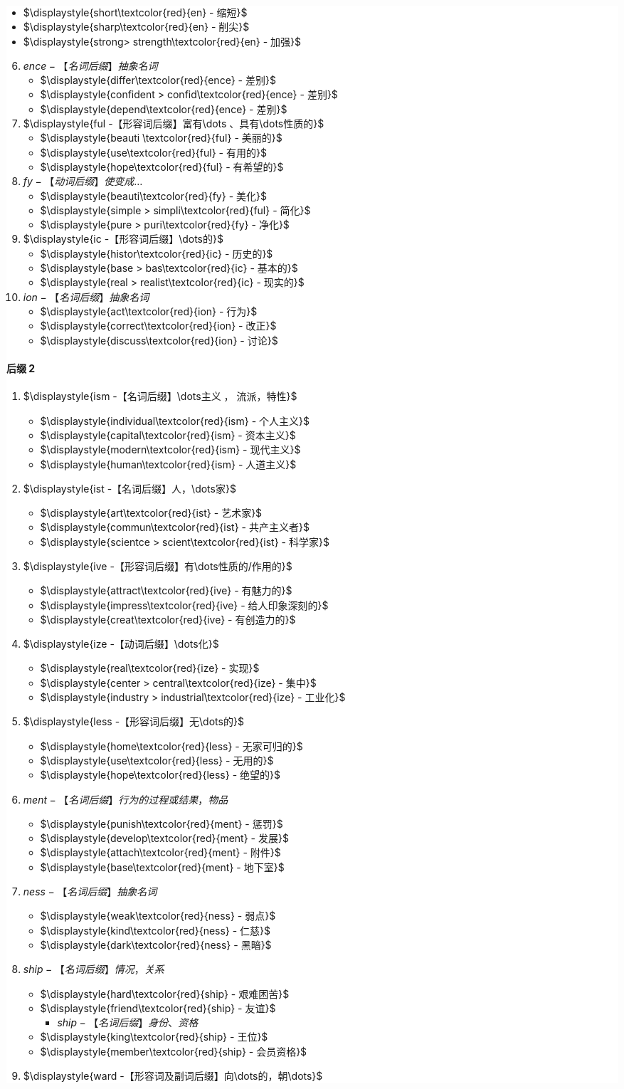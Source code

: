    - $\displaystyle{short\textcolor{red}{en} - 缩短}$
   - $\displaystyle{sharp\textcolor{red}{en} - 削尖}$
   - $\displaystyle{strong> strength\textcolor{red}{en} - 加强}$
6. $\displaystyle{ence -【名词后缀】抽象名词}$
   - $\displaystyle{differ\textcolor{red}{ence} - 差别}$
   - $\displaystyle{confident > confid\textcolor{red}{ence} - 差别}$
   - $\displaystyle{depend\textcolor{red}{ence} - 差别}$
7. $\displaystyle{ful -【形容词后缀】富有\dots 、具有\dots性质的}$
   - $\displaystyle{beauti \textcolor{red}{ful} - 美丽的}$
   - $\displaystyle{use\textcolor{red}{ful} - 有用的}$
   - $\displaystyle{hope\textcolor{red}{ful} - 有希望的}$
8. $\displaystyle{fy -【动词后缀】使变成\dots}$
   - $\displaystyle{beauti\textcolor{red}{fy} - 美化}$
   - $\displaystyle{simple > simpli\textcolor{red}{ful} - 简化}$
   - $\displaystyle{pure > puri\textcolor{red}{fy} - 净化}$
9. $\displaystyle{ic -【形容词后缀】\dots的}$
   - $\displaystyle{histor\textcolor{red}{ic} - 历史的}$
   - $\displaystyle{base > bas\textcolor{red}{ic} - 基本的}$
   - $\displaystyle{real > realist\textcolor{red}{ic} - 现实的}$
10. $\displaystyle{ion -【名词后缀】抽象名词}$
    - $\displaystyle{act\textcolor{red}{ion} - 行为}$
    - $\displaystyle{correct\textcolor{red}{ion} - 改正}$
    - $\displaystyle{discuss\textcolor{red}{ion} - 讨论}$

#### 后缀 2

1. $\displaystyle{ism -【名词后缀】\dots主义 ， 流派，特性}$

   - $\displaystyle{individual\textcolor{red}{ism} - 个人主义}$
   - $\displaystyle{capital\textcolor{red}{ism} - 资本主义}$
   - $\displaystyle{modern\textcolor{red}{ism} - 现代主义}$
   - $\displaystyle{human\textcolor{red}{ism} - 人道主义}$

2. $\displaystyle{ist -【名词后缀】人，\dots家}$
   - $\displaystyle{art\textcolor{red}{ist} - 艺术家}$
   - $\displaystyle{commun\textcolor{red}{ist} - 共产主义者}$
   - $\displaystyle{scientce > scient\textcolor{red}{ist} - 科学家}$
3. $\displaystyle{ive -【形容词后缀】有\dots性质的/作用的}$
   - $\displaystyle{attract\textcolor{red}{ive} - 有魅力的}$
   - $\displaystyle{impress\textcolor{red}{ive} - 给人印象深刻的}$
   - $\displaystyle{creat\textcolor{red}{ive} - 有创造力的}$
4. $\displaystyle{ize -【动词后缀】\dots化}$
   - $\displaystyle{real\textcolor{red}{ize} - 实现}$
   - $\displaystyle{center > central\textcolor{red}{ize} - 集中}$
   - $\displaystyle{industry > industrial\textcolor{red}{ize} - 工业化}$
5. $\displaystyle{less -【形容词后缀】无\dots的}$
   - $\displaystyle{home\textcolor{red}{less} - 无家可归的}$
   - $\displaystyle{use\textcolor{red}{less} - 无用的}$
   - $\displaystyle{hope\textcolor{red}{less} - 绝望的}$
6. $\displaystyle{ment -【名词后缀】行为的过程或结果，物品}$
   - $\displaystyle{punish\textcolor{red}{ment} - 惩罚}$
   - $\displaystyle{develop\textcolor{red}{ment} - 发展}$
   - $\displaystyle{attach\textcolor{red}{ment} - 附件}$
   - $\displaystyle{base\textcolor{red}{ment} - 地下室}$
7. $\displaystyle{ness -【名词后缀】抽象名词}$
   - $\displaystyle{weak\textcolor{red}{ness} - 弱点}$
   - $\displaystyle{kind\textcolor{red}{ness} - 仁慈}$
   - $\displaystyle{dark\textcolor{red}{ness} - 黑暗}$
8. $\displaystyle{ship -【名词后缀】情况，关系}$
   - $\displaystyle{hard\textcolor{red}{ship} - 艰难困苦}$
   - $\displaystyle{friend\textcolor{red}{ship} - 友谊}$
     - $\displaystyle{ship -【名词后缀】身份、资格}$
   - $\displaystyle{king\textcolor{red}{ship} - 王位}$
   - $\displaystyle{member\textcolor{red}{ship} - 会员资格}$
9. $\displaystyle{ward -【形容词及副词后缀】向\dots的，朝\dots}$